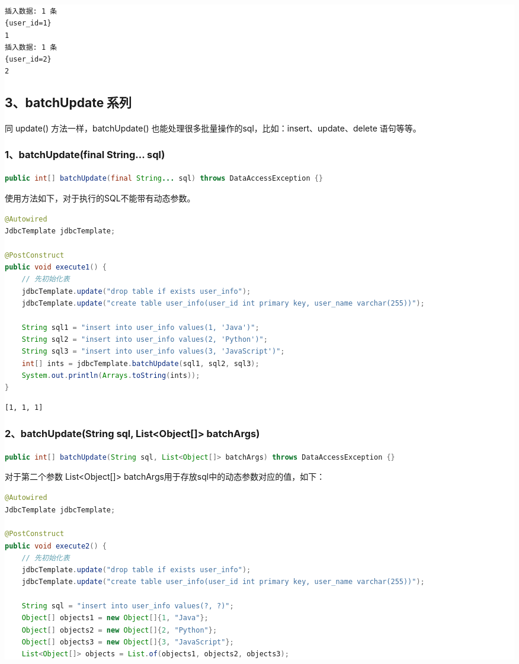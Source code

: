 ```
插入数据: 1 条
{user_id=1}
1
插入数据: 1 条
{user_id=2}
2
```



## 3、batchUpdate 系列

同 update() 方法一样，batchUpdate() 也能处理很多批量操作的sql，比如：insert、update、delete 语句等等。

### 1、batchUpdate(final String... sql)

```java
public int[] batchUpdate(final String... sql) throws DataAccessException {}
```

使用方法如下，对于执行的SQL不能带有动态参数。

```java
@Autowired
JdbcTemplate jdbcTemplate;

@PostConstruct
public void execute1() {
    // 先初始化表
    jdbcTemplate.update("drop table if exists user_info");
    jdbcTemplate.update("create table user_info(user_id int primary key, user_name varchar(255))");

    String sql1 = "insert into user_info values(1, 'Java')";
    String sql2 = "insert into user_info values(2, 'Python')";
    String sql3 = "insert into user_info values(3, 'JavaScript')";
    int[] ints = jdbcTemplate.batchUpdate(sql1, sql2, sql3);
    System.out.println(Arrays.toString(ints));
}
```

```
[1, 1, 1]
```



### 2、batchUpdate(String sql, List<Object[]> batchArgs)

```java
public int[] batchUpdate(String sql, List<Object[]> batchArgs) throws DataAccessException {}
```

对于第二个参数 List<Object[]> batchArgs用于存放sql中的动态参数对应的值，如下：

```java
@Autowired
JdbcTemplate jdbcTemplate;

@PostConstruct
public void execute2() {
    // 先初始化表
    jdbcTemplate.update("drop table if exists user_info");
    jdbcTemplate.update("create table user_info(user_id int primary key, user_name varchar(255))");

    String sql = "insert into user_info values(?, ?)";
    Object[] objects1 = new Object[]{1, "Java"};
    Object[] objects2 = new Object[]{2, "Python"};
    Object[] objects3 = new Object[]{3, "JavaScript"};
    List<Object[]> objects = List.of(objects1, objects2, objects3);
```